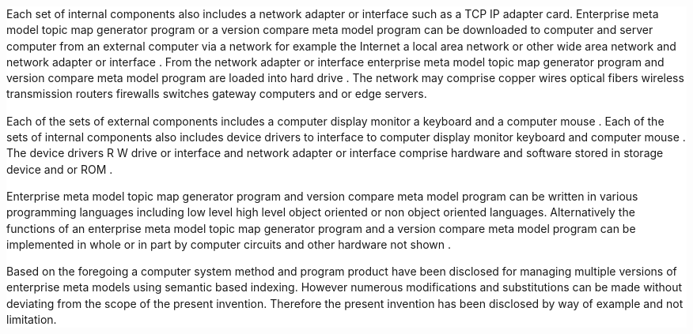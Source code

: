 Each set of internal components also includes a network adapter or interface such as a TCP IP adapter card. Enterprise meta model topic map generator program or a version compare meta model program can be downloaded to computer and server computer from an external computer via a network for example the Internet a local area network or other wide area network and network adapter or interface . From the network adapter or interface enterprise meta model topic map generator program and version compare meta model program are loaded into hard drive . The network may comprise copper wires optical fibers wireless transmission routers firewalls switches gateway computers and or edge servers.

Each of the sets of external components includes a computer display monitor a keyboard and a computer mouse . Each of the sets of internal components also includes device drivers to interface to computer display monitor keyboard and computer mouse . The device drivers R W drive or interface and network adapter or interface comprise hardware and software stored in storage device and or ROM .

Enterprise meta model topic map generator program and version compare meta model program can be written in various programming languages including low level high level object oriented or non object oriented languages. Alternatively the functions of an enterprise meta model topic map generator program and a version compare meta model program can be implemented in whole or in part by computer circuits and other hardware not shown .

Based on the foregoing a computer system method and program product have been disclosed for managing multiple versions of enterprise meta models using semantic based indexing. However numerous modifications and substitutions can be made without deviating from the scope of the present invention. Therefore the present invention has been disclosed by way of example and not limitation.

